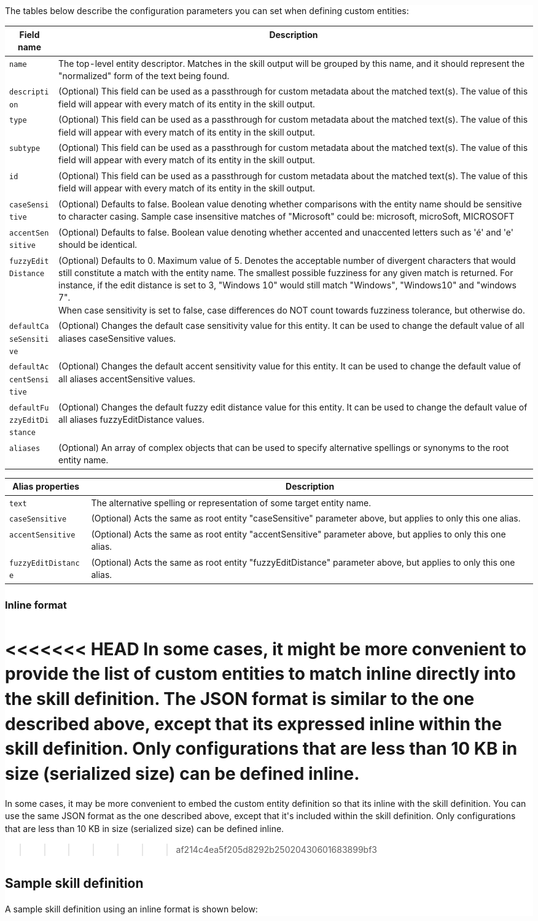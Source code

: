 The tables below describe the configuration parameters you can set when defining custom entities:

|  Field name  |        Description  |
|--------------|----------------------|
| `name` | The top-level entity descriptor. Matches in the skill output will be grouped by this name, and it should represent the "normalized" form of the text being found.  |
| `description`  | (Optional) This field can be used as a passthrough for custom metadata about the matched text(s). The value of this field will appear with every match of its entity in the skill output. |
| `type` | (Optional) This field can be used as a passthrough for custom metadata about the matched text(s). The value of this field will appear with every match of its entity in the skill output. |
| `subtype` | (Optional) This field can be used as a passthrough for custom metadata about the matched text(s). The value of this field will appear with every match of its entity in the skill output. |
| `id` | (Optional) This field can be used as a passthrough for custom metadata about the matched text(s). The value of this field will appear with every match of its entity in the skill output. |
| `caseSensitive` | (Optional) Defaults to false. Boolean value denoting whether comparisons with the entity name should be sensitive to character casing. Sample case insensitive matches of "Microsoft" could be: microsoft, microSoft, MICROSOFT |
| `accentSensitive` | (Optional) Defaults to false. Boolean value denoting whether accented and unaccented letters such as 'é' and 'e' should be identical. |
| `fuzzyEditDistance` | (Optional) Defaults to 0. Maximum value of 5. Denotes the acceptable number of divergent characters that would still constitute a match with the entity name. The smallest possible fuzziness for any given match is returned.  For instance, if the edit distance is set to 3, "Windows 10" would still match "Windows", "Windows10" and "windows 7". <br/> When case sensitivity is set to false, case differences do NOT count towards fuzziness tolerance, but otherwise do. |
| `defaultCaseSensitive` | (Optional) Changes the default case sensitivity value for this entity. It can be used to change the default value of all aliases caseSensitive values. |
| `defaultAccentSensitive` | (Optional) Changes the default accent sensitivity value for this entity. It can be used to change the default value of all aliases accentSensitive values.|
| `defaultFuzzyEditDistance` | (Optional) Changes the default fuzzy edit distance value for this entity. It can be used to change the default value of all aliases fuzzyEditDistance values. |
| `aliases` | (Optional) An array of complex objects that can be used to specify alternative spellings or synonyms to the root entity name. |

| Alias properties | Description |
|------------------|-------------|
| `text`  | The alternative spelling or representation of some target entity name.  |
| `caseSensitive` | (Optional) Acts the same as root entity "caseSensitive" parameter above, but applies to only this one alias. |
| `accentSensitive` | (Optional) Acts the same as root entity "accentSensitive" parameter above, but applies to only this one alias. |
| `fuzzyEditDistance` | (Optional) Acts the same as root entity "fuzzyEditDistance" parameter above, but applies to only this one alias. |

### Inline format

<<<<<<< HEAD
In some cases, it might be more convenient to provide the list of custom entities to match inline directly into the skill definition. The JSON format is similar to the one described above, except that its expressed inline within the skill definition.
Only configurations that are less than 10 KB in size (serialized size) can be defined inline. 
=======
In some cases, it may be more convenient to embed the custom entity definition so that its inline with the skill definition. You can use the same JSON format as the one described above, except that it's included within the skill definition. Only configurations that are less than 10 KB in size (serialized size) can be defined inline. 
>>>>>>> af214c4ea5f205d8292b25020430601683899bf3

## Sample skill definition

A sample skill definition using an inline format is shown below:
